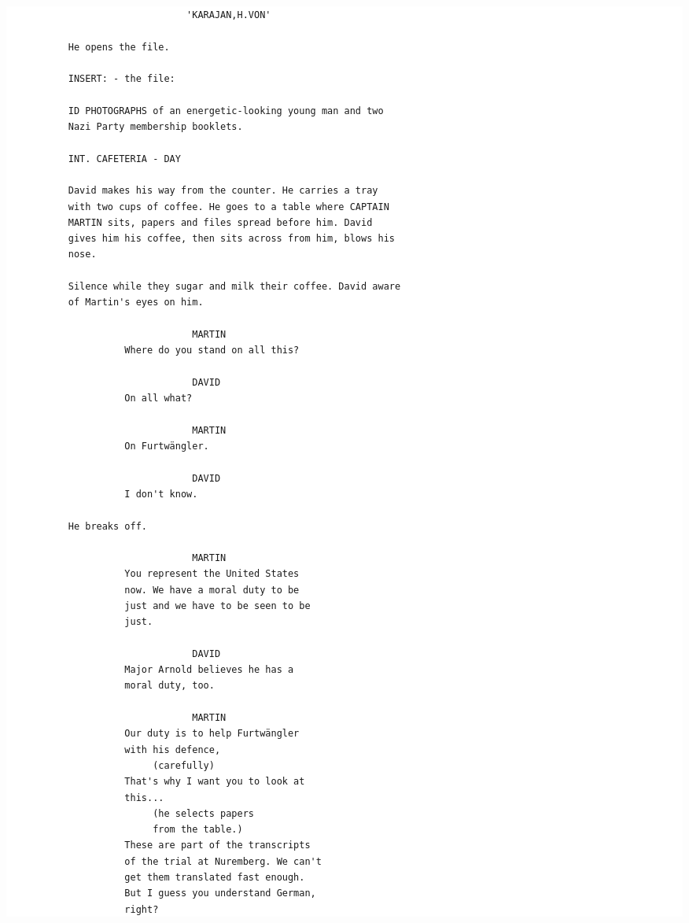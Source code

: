                                     'KARAJAN,H.VON' 

               He opens the file.  

               INSERT: - the file:

               ID PHOTOGRAPHS of an energetic-looking young man and two 
               Nazi Party membership booklets.

               INT. CAFETERIA - DAY

               David makes his way from the counter. He carries a tray 
               with two cups of coffee. He goes to a table where CAPTAIN 
               MARTIN sits, papers and files spread before him. David 
               gives him his coffee, then sits across from him, blows his 
               nose.

               Silence while they sugar and milk their coffee. David aware 
               of Martin's eyes on him. 

                                     MARTIN
                         Where do you stand on all this?

                                     DAVID
                         On all what?

                                     MARTIN
                         On Furtwängler.

                                     DAVID
                         I don't know.

               He breaks off.

                                     MARTIN
                         You represent the United States 
                         now. We have a moral duty to be 
                         just and we have to be seen to be 
                         just.

                                     DAVID
                         Major Arnold believes he has a 
                         moral duty, too.

                                     MARTIN
                         Our duty is to help Furtwängler 
                         with his defence,
                              (carefully)
                         That's why I want you to look at 
                         this...
                              (he selects papers 
                              from the table.)
                         These are part of the transcripts 
                         of the trial at Nuremberg. We can't 
                         get them translated fast enough. 
                         But I guess you understand German, 
                         right?
